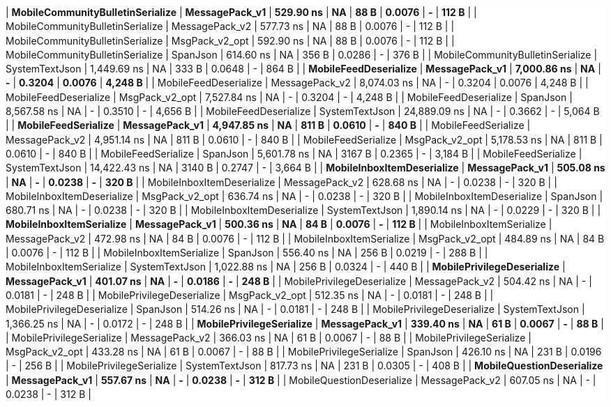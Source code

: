 |   **MobileCommunityBulletinSerialize** | **MessagePack_v1** |    **529.90 ns** |    **NA** |     **88 B** | **0.0076** |      **-** |     **112 B** |
|   MobileCommunityBulletinSerialize | MessagePack_v2 |    577.73 ns |    NA |     88 B | 0.0076 |      - |     112 B |
|   MobileCommunityBulletinSerialize | MsgPack_v2_opt |    592.90 ns |    NA |     88 B | 0.0076 |      - |     112 B |
|   MobileCommunityBulletinSerialize |       SpanJson |    614.60 ns |    NA |    356 B | 0.0286 |      - |     376 B |
|   MobileCommunityBulletinSerialize | SystemTextJson |  1,449.69 ns |    NA |    333 B | 0.0648 |      - |     864 B |
|              **MobileFeedDeserialize** | **MessagePack_v1** |  **7,000.86 ns** |    **NA** |        **-** | **0.3204** | **0.0076** |   **4,248 B** |
|              MobileFeedDeserialize | MessagePack_v2 |  8,074.03 ns |    NA |        - | 0.3204 | 0.0076 |   4,248 B |
|              MobileFeedDeserialize | MsgPack_v2_opt |  7,527.84 ns |    NA |        - | 0.3204 |      - |   4,248 B |
|              MobileFeedDeserialize |       SpanJson |  8,567.58 ns |    NA |        - | 0.3510 |      - |   4,656 B |
|              MobileFeedDeserialize | SystemTextJson | 24,889.09 ns |    NA |        - | 0.3662 |      - |   5,064 B |
|                **MobileFeedSerialize** | **MessagePack_v1** |  **4,947.85 ns** |    **NA** |    **811 B** | **0.0610** |      **-** |     **840 B** |
|                MobileFeedSerialize | MessagePack_v2 |  4,951.14 ns |    NA |    811 B | 0.0610 |      - |     840 B |
|                MobileFeedSerialize | MsgPack_v2_opt |  5,178.53 ns |    NA |    811 B | 0.0610 |      - |     840 B |
|                MobileFeedSerialize |       SpanJson |  5,601.78 ns |    NA |   3167 B | 0.2365 |      - |   3,184 B |
|                MobileFeedSerialize | SystemTextJson | 14,422.43 ns |    NA |   3140 B | 0.2747 |      - |   3,664 B |
|         **MobileInboxItemDeserialize** | **MessagePack_v1** |    **505.08 ns** |    **NA** |        **-** | **0.0238** |      **-** |     **320 B** |
|         MobileInboxItemDeserialize | MessagePack_v2 |    628.68 ns |    NA |        - | 0.0238 |      - |     320 B |
|         MobileInboxItemDeserialize | MsgPack_v2_opt |    636.74 ns |    NA |        - | 0.0238 |      - |     320 B |
|         MobileInboxItemDeserialize |       SpanJson |    680.71 ns |    NA |        - | 0.0238 |      - |     320 B |
|         MobileInboxItemDeserialize | SystemTextJson |  1,890.14 ns |    NA |        - | 0.0229 |      - |     320 B |
|           **MobileInboxItemSerialize** | **MessagePack_v1** |    **500.36 ns** |    **NA** |     **84 B** | **0.0076** |      **-** |     **112 B** |
|           MobileInboxItemSerialize | MessagePack_v2 |    472.98 ns |    NA |     84 B | 0.0076 |      - |     112 B |
|           MobileInboxItemSerialize | MsgPack_v2_opt |    484.89 ns |    NA |     84 B | 0.0076 |      - |     112 B |
|           MobileInboxItemSerialize |       SpanJson |    556.40 ns |    NA |    256 B | 0.0219 |      - |     288 B |
|           MobileInboxItemSerialize | SystemTextJson |  1,022.88 ns |    NA |    256 B | 0.0324 |      - |     440 B |
|         **MobilePrivilegeDeserialize** | **MessagePack_v1** |    **401.07 ns** |    **NA** |        **-** | **0.0186** |      **-** |     **248 B** |
|         MobilePrivilegeDeserialize | MessagePack_v2 |    504.42 ns |    NA |        - | 0.0181 |      - |     248 B |
|         MobilePrivilegeDeserialize | MsgPack_v2_opt |    512.35 ns |    NA |        - | 0.0181 |      - |     248 B |
|         MobilePrivilegeDeserialize |       SpanJson |    514.26 ns |    NA |        - | 0.0181 |      - |     248 B |
|         MobilePrivilegeDeserialize | SystemTextJson |  1,366.25 ns |    NA |        - | 0.0172 |      - |     248 B |
|           **MobilePrivilegeSerialize** | **MessagePack_v1** |    **339.40 ns** |    **NA** |     **61 B** | **0.0067** |      **-** |      **88 B** |
|           MobilePrivilegeSerialize | MessagePack_v2 |    366.03 ns |    NA |     61 B | 0.0067 |      - |      88 B |
|           MobilePrivilegeSerialize | MsgPack_v2_opt |    433.28 ns |    NA |     61 B | 0.0067 |      - |      88 B |
|           MobilePrivilegeSerialize |       SpanJson |    426.10 ns |    NA |    231 B | 0.0196 |      - |     256 B |
|           MobilePrivilegeSerialize | SystemTextJson |    817.73 ns |    NA |    231 B | 0.0305 |      - |     408 B |
|          **MobileQuestionDeserialize** | **MessagePack_v1** |    **557.67 ns** |    **NA** |        **-** | **0.0238** |      **-** |     **312 B** |
|          MobileQuestionDeserialize | MessagePack_v2 |    607.05 ns |    NA |        - | 0.0238 |      - |     312 B |